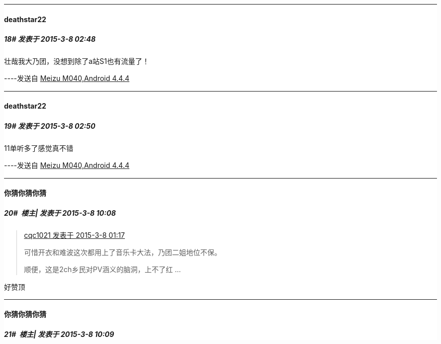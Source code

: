 


-----

####  deathstar22  
##### 18#       发表于 2015-3-8 02:48




壮哉我大乃团，没想到除了a站S1也有流量了！


----发送自 [Meizu M040,Android 4.4.4](http://stage1.5j4m.com/?1.17)







-----

####  deathstar22  
##### 19#       发表于 2015-3-8 02:50




11单听多了感觉真不错


----发送自 [Meizu M040,Android 4.4.4](http://stage1.5j4m.com/?1.17)







-----

####  你猜你猜你猜  
##### 20#         楼主| 发表于 2015-3-8 10:08



<blockquote><a href="httphttps://bbs.saraba1st.com/2b/forum.php?mod=redirect&amp;goto=findpost&amp;pid=28280545&amp;ptid=1102389" target="_blank">cqc1021 发表于 2015-3-8 01:17</a>

可惜开衣和难波这次都用上了音乐卡大法，乃团二姐地位不保。


顺便，这是2ch乡民对PV涵义的脑洞，上不了红 ...</blockquote>
好赞顶







-----

####  你猜你猜你猜  
##### 21#         楼主| 发表于 2015-3-8 10:09

